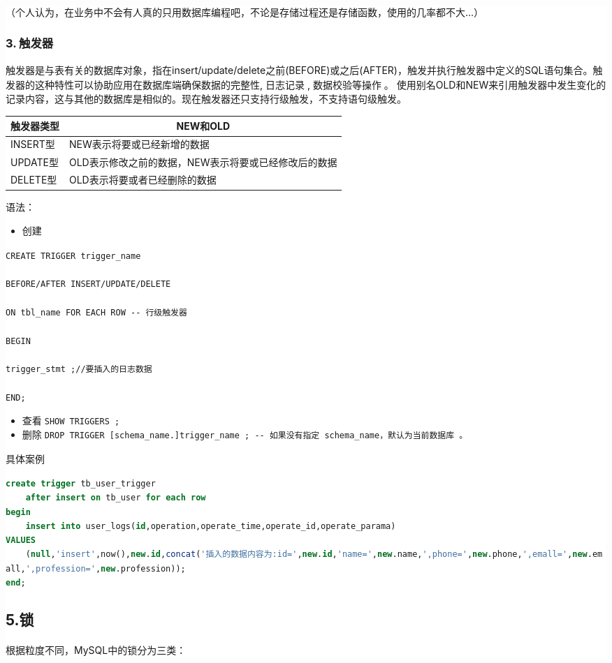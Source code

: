 （个人认为，在业务中不会有人真的只用数据库编程吧，不论是存储过程还是存储函数，使用的几率都不大...）

### 3. 触发器

触发器是与表有关的数据库对象，指在insert/update/delete之前(BEFORE)或之后(AFTER)，触发并执行触发器中定义的SQL语句集合。触发器的这种特性可以协助应用在数据库端确保数据的完整性, 日志记录 , 数据校验等操作 。
使用别名OLD和NEW来引用触发器中发生变化的记录内容，这与其他的数据库是相似的。现在触发器还只支持行级触发，不支持语句级触发。

| 触发器类型 | NEW和OLD                                             |
| ---------- | ---------------------------------------------------- |
| INSERT型   | NEW表示将要或已经新增的数据                          |
| UPDATE型   | OLD表示修改之前的数据，NEW表示将要或已经修改后的数据 |
| DELETE型   | OLD表示将要或者已经删除的数据                        |

语法：

- 创建

```
CREATE TRIGGER trigger_name

BEFORE/AFTER INSERT/UPDATE/DELETE

ON tbl_name FOR EACH ROW -- 行级触发器

BEGIN

trigger_stmt ;//要插入的日志数据

END;
```

- 查看
  `SHOW TRIGGERS ;`
- 删除
  `DROP TRIGGER [schema_name.]trigger_name ; -- 如果没有指定 schema_name，默认为当前数据库 。`

具体案例

```sql
create trigger tb_user_trigger
    after insert on tb_user for each row
begin
    insert into user_logs(id,operation,operate_time,operate_id,operate_parama)
VALUES
    (null,'insert',now(),new.id,concat('插入的数据内容为:id=',new.id,'name=',new.name,',phone=',new.phone,',emall=',new.emall,',profession=',new.profession));
end;
```

## 5.锁

根据粒度不同，MySQL中的锁分为三类：
